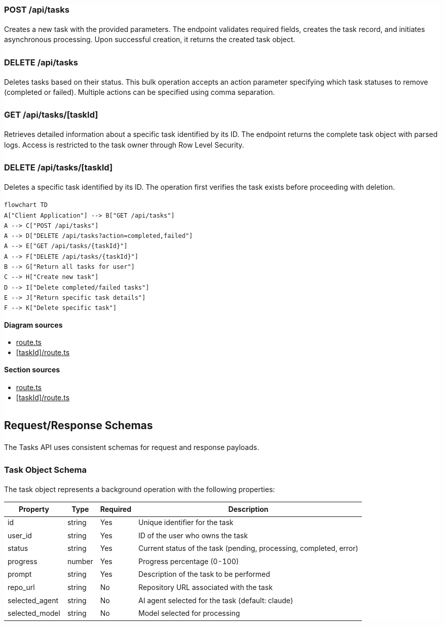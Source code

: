 ### POST /api/tasks
Creates a new task with the provided parameters. The endpoint validates required fields, creates the task record, and initiates asynchronous processing. Upon successful creation, it returns the created task object.

### DELETE /api/tasks
Deletes tasks based on their status. This bulk operation accepts an action parameter specifying which task statuses to remove (completed or failed). Multiple actions can be specified using comma separation.

### GET /api/tasks/[taskId]
Retrieves detailed information about a specific task identified by its ID. The endpoint returns the complete task object with parsed logs. Access is restricted to the task owner through Row Level Security.

### DELETE /api/tasks/[taskId]
Deletes a specific task identified by its ID. The operation first verifies the task exists before proceeding with deletion.

```mermaid
flowchart TD
A["Client Application"] --> B["GET /api/tasks"]
A --> C["POST /api/tasks"]
A --> D["DELETE /api/tasks?action=completed,failed"]
A --> E["GET /api/tasks/{taskId}"]
A --> F["DELETE /api/tasks/{taskId}"]
B --> G["Return all tasks for user"]
C --> H["Create new task"]
D --> I["Delete completed/failed tasks"]
E --> J["Return specific task details"]
F --> K["Delete specific task"]
```

**Diagram sources**
- [route.ts](file://app/api/tasks/route.ts#L1-L217)
- [\[taskId\]/route.ts](file://app/api/tasks/[taskId]/route.ts#L1-L68)

**Section sources**
- [route.ts](file://app/api/tasks/route.ts#L1-L217)
- [\[taskId\]/route.ts](file://app/api/tasks/[taskId]/route.ts#L1-L68)

## Request/Response Schemas
The Tasks API uses consistent schemas for request and response payloads.

### Task Object Schema
The task object represents a background operation with the following properties:

| Property | Type | Required | Description |
|---------|------|----------|-------------|
| id | string | Yes | Unique identifier for the task |
| user_id | string | Yes | ID of the user who owns the task |
| status | string | Yes | Current status of the task (pending, processing, completed, error) |
| progress | number | Yes | Progress percentage (0-100) |
| prompt | string | Yes | Description of the task to be performed |
| repo_url | string | No | Repository URL associated with the task |
| selected_agent | string | No | AI agent selected for the task (default: claude) |
| selected_model | string | No | Model selected for processing |